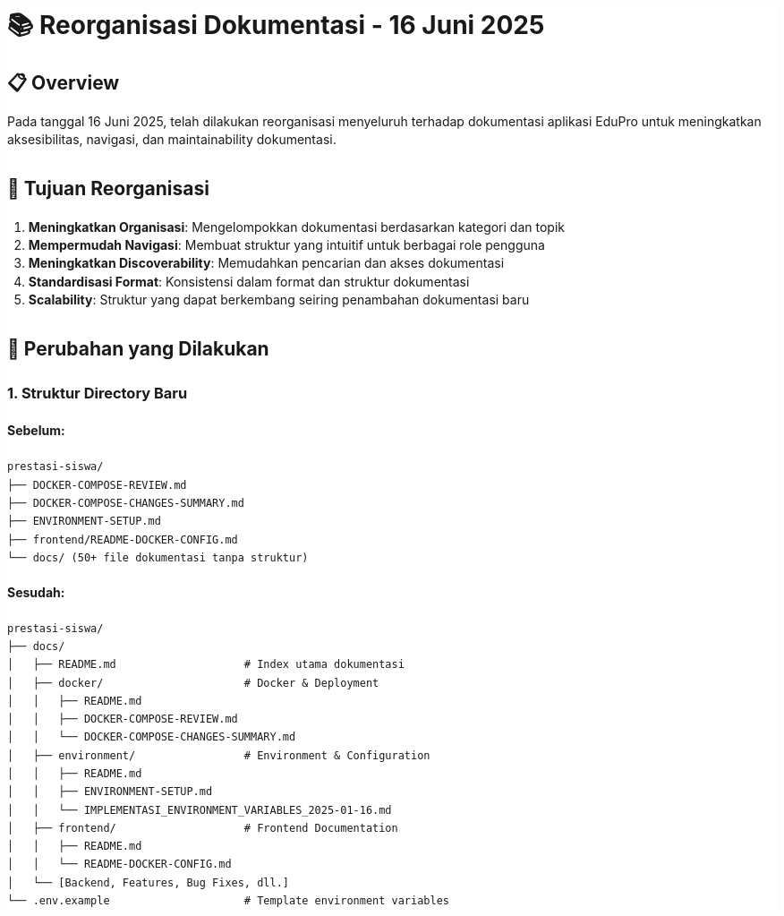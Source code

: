 # 📚 Reorganisasi Dokumentasi - 16 Juni 2025

## 📋 **Overview**

Pada tanggal 16 Juni 2025, telah dilakukan reorganisasi menyeluruh terhadap dokumentasi aplikasi EduPro untuk meningkatkan aksesibilitas, navigasi, dan maintainability dokumentasi.

## 🎯 **Tujuan Reorganisasi**

1. **Meningkatkan Organisasi**: Mengelompokkan dokumentasi berdasarkan kategori dan topik
2. **Mempermudah Navigasi**: Membuat struktur yang intuitif untuk berbagai role pengguna
3. **Meningkatkan Discoverability**: Memudahkan pencarian dan akses dokumentasi
4. **Standardisasi Format**: Konsistensi dalam format dan struktur dokumentasi
5. **Scalability**: Struktur yang dapat berkembang seiring penambahan dokumentasi baru

## 🔄 **Perubahan yang Dilakukan**

### **1. Struktur Directory Baru**

#### **Sebelum:**
```
prestasi-siswa/
├── DOCKER-COMPOSE-REVIEW.md
├── DOCKER-COMPOSE-CHANGES-SUMMARY.md
├── ENVIRONMENT-SETUP.md
├── frontend/README-DOCKER-CONFIG.md
└── docs/ (50+ file dokumentasi tanpa struktur)
```

#### **Sesudah:**
```
prestasi-siswa/
├── docs/
│   ├── README.md                    # Index utama dokumentasi
│   ├── docker/                      # Docker & Deployment
│   │   ├── README.md
│   │   ├── DOCKER-COMPOSE-REVIEW.md
│   │   └── DOCKER-COMPOSE-CHANGES-SUMMARY.md
│   ├── environment/                 # Environment & Configuration
│   │   ├── README.md
│   │   ├── ENVIRONMENT-SETUP.md
│   │   └── IMPLEMENTASI_ENVIRONMENT_VARIABLES_2025-01-16.md
│   ├── frontend/                    # Frontend Documentation
│   │   ├── README.md
│   │   └── README-DOCKER-CONFIG.md
│   └── [Backend, Features, Bug Fixes, dll.]
└── .env.example                     # Template environment variables
```
